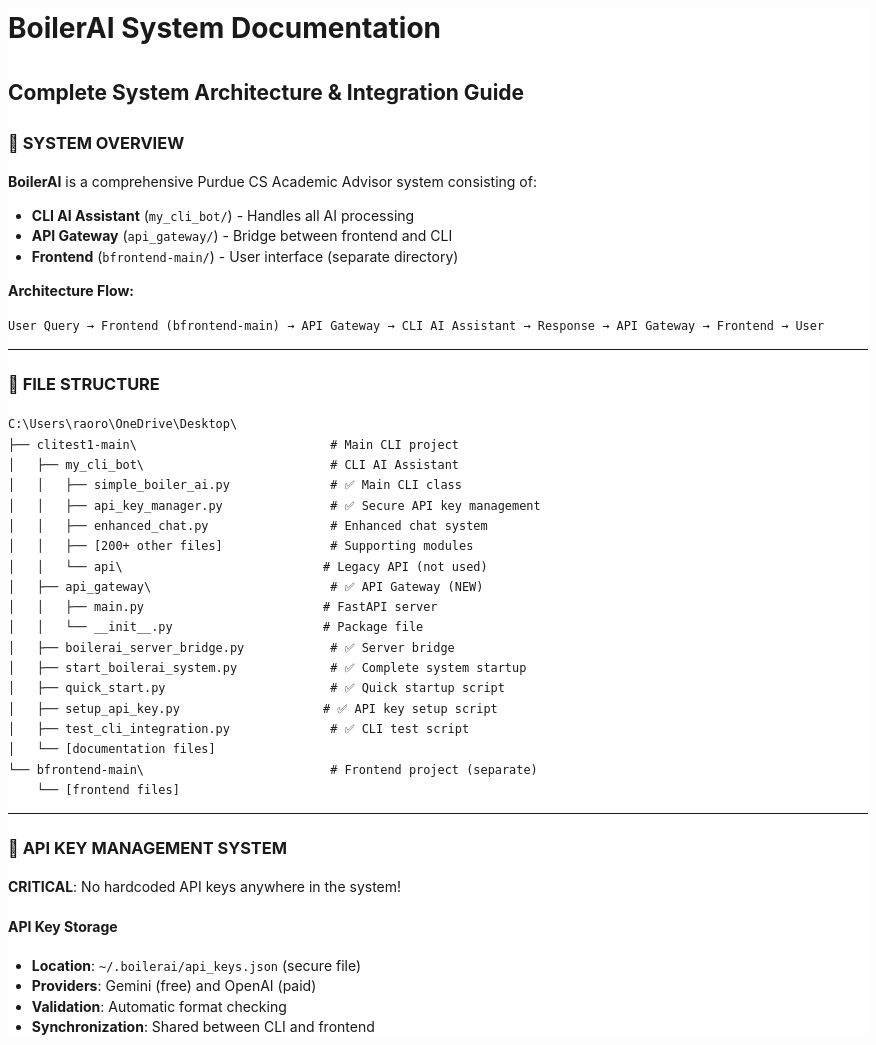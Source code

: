 # BoilerAI System Documentation
## Complete System Architecture & Integration Guide

### 🎯 **SYSTEM OVERVIEW**

**BoilerAI** is a comprehensive Purdue CS Academic Advisor system consisting of:
- **CLI AI Assistant** (`my_cli_bot/`) - Handles all AI processing
- **API Gateway** (`api_gateway/`) - Bridge between frontend and CLI
- **Frontend** (`bfrontend-main/`) - User interface (separate directory)

**Architecture Flow:**
```
User Query → Frontend (bfrontend-main) → API Gateway → CLI AI Assistant → Response → API Gateway → Frontend → User
```

---

### 📁 **FILE STRUCTURE**

```
C:\Users\raoro\OneDrive\Desktop\
├── clitest1-main\                           # Main CLI project
│   ├── my_cli_bot\                          # CLI AI Assistant
│   │   ├── simple_boiler_ai.py              # ✅ Main CLI class
│   │   ├── api_key_manager.py               # ✅ Secure API key management
│   │   ├── enhanced_chat.py                 # Enhanced chat system
│   │   ├── [200+ other files]               # Supporting modules
│   │   └── api\                            # Legacy API (not used)
│   ├── api_gateway\                         # ✅ API Gateway (NEW)
│   │   ├── main.py                         # FastAPI server
│   │   └── __init__.py                     # Package file
│   ├── boilerai_server_bridge.py            # ✅ Server bridge
│   ├── start_boilerai_system.py             # ✅ Complete system startup
│   ├── quick_start.py                       # ✅ Quick startup script
│   ├── setup_api_key.py                    # ✅ API key setup script
│   ├── test_cli_integration.py              # ✅ CLI test script
│   └── [documentation files]
└── bfrontend-main\                          # Frontend project (separate)
    └── [frontend files]
```

---

### 🔑 **API KEY MANAGEMENT SYSTEM**

**CRITICAL**: No hardcoded API keys anywhere in the system!

#### **API Key Storage**
- **Location**: `~/.boilerai/api_keys.json` (secure file)
- **Providers**: Gemini (free) and OpenAI (paid)
- **Validation**: Automatic format checking
- **Synchronization**: Shared between CLI and frontend
